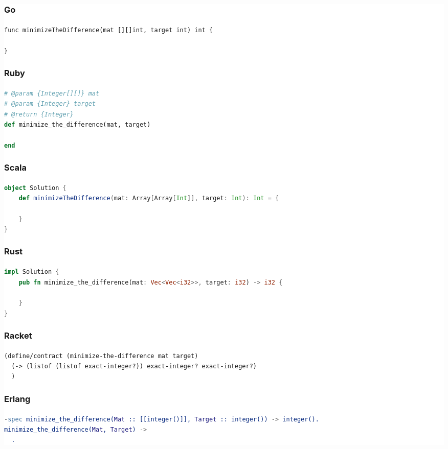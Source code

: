 ### Go

```golang
func minimizeTheDifference(mat [][]int, target int) int {
    
}
```

### Ruby

```ruby
# @param {Integer[][]} mat
# @param {Integer} target
# @return {Integer}
def minimize_the_difference(mat, target)
    
end
```

### Scala

```scala
object Solution {
    def minimizeTheDifference(mat: Array[Array[Int]], target: Int): Int = {
        
    }
}
```

### Rust

```rust
impl Solution {
    pub fn minimize_the_difference(mat: Vec<Vec<i32>>, target: i32) -> i32 {
        
    }
}
```

### Racket

```racket
(define/contract (minimize-the-difference mat target)
  (-> (listof (listof exact-integer?)) exact-integer? exact-integer?)
  )
```

### Erlang

```erlang
-spec minimize_the_difference(Mat :: [[integer()]], Target :: integer()) -> integer().
minimize_the_difference(Mat, Target) ->
  .
```
